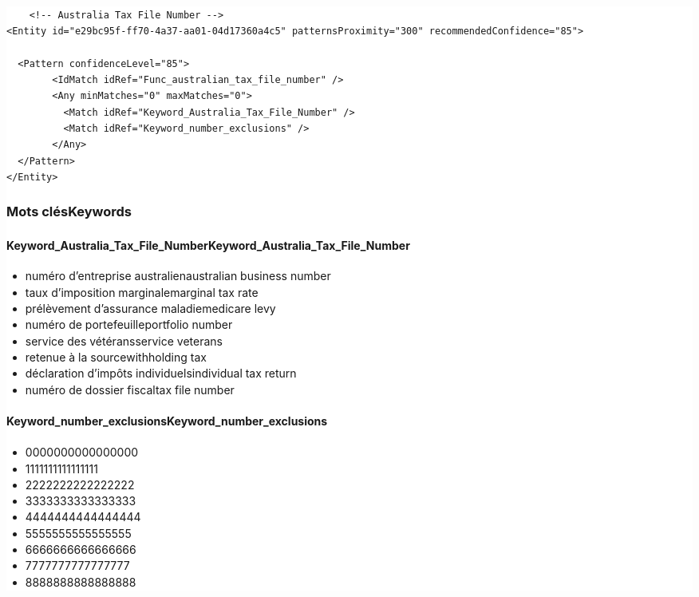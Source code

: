 ```
    <!-- Australia Tax File Number -->
<Entity id="e29bc95f-ff70-4a37-aa01-04d17360a4c5" patternsProximity="300" recommendedConfidence="85">
    
  <Pattern confidenceLevel="85">
        <IdMatch idRef="Func_australian_tax_file_number" />
        <Any minMatches="0" maxMatches="0">
          <Match idRef="Keyword_Australia_Tax_File_Number" />
          <Match idRef="Keyword_number_exclusions" />
        </Any>
  </Pattern>
</Entity>
```

### <a name="keywords"></a><span data-ttu-id="c4f8f-417">Mots clés</span><span class="sxs-lookup"><span data-stu-id="c4f8f-417">Keywords</span></span>

#### <a name="keywordaustraliataxfilenumber"></a><span data-ttu-id="c4f8f-418">Keyword_Australia_Tax_File_Number</span><span class="sxs-lookup"><span data-stu-id="c4f8f-418">Keyword_Australia_Tax_File_Number</span></span>

- <span data-ttu-id="c4f8f-419">numéro d’entreprise australien</span><span class="sxs-lookup"><span data-stu-id="c4f8f-419">australian business number</span></span>
- <span data-ttu-id="c4f8f-420">taux d’imposition marginale</span><span class="sxs-lookup"><span data-stu-id="c4f8f-420">marginal tax rate</span></span>
- <span data-ttu-id="c4f8f-421">prélèvement d’assurance maladie</span><span class="sxs-lookup"><span data-stu-id="c4f8f-421">medicare levy</span></span>
- <span data-ttu-id="c4f8f-422">numéro de portefeuille</span><span class="sxs-lookup"><span data-stu-id="c4f8f-422">portfolio number</span></span>
- <span data-ttu-id="c4f8f-423">service des vétérans</span><span class="sxs-lookup"><span data-stu-id="c4f8f-423">service veterans</span></span>
- <span data-ttu-id="c4f8f-424">retenue à la source</span><span class="sxs-lookup"><span data-stu-id="c4f8f-424">withholding tax</span></span>
- <span data-ttu-id="c4f8f-425">déclaration d’impôts individuels</span><span class="sxs-lookup"><span data-stu-id="c4f8f-425">individual tax return</span></span>
- <span data-ttu-id="c4f8f-426">numéro de dossier fiscal</span><span class="sxs-lookup"><span data-stu-id="c4f8f-426">tax file number</span></span>

#### <a name="keywordnumberexclusions"></a><span data-ttu-id="c4f8f-427">Keyword_number_exclusions</span><span class="sxs-lookup"><span data-stu-id="c4f8f-427">Keyword_number_exclusions</span></span>

- <span data-ttu-id="c4f8f-428">00000000</span><span class="sxs-lookup"><span data-stu-id="c4f8f-428">00000000</span></span>
- <span data-ttu-id="c4f8f-429">11111111</span><span class="sxs-lookup"><span data-stu-id="c4f8f-429">11111111</span></span>
- <span data-ttu-id="c4f8f-430">22222222</span><span class="sxs-lookup"><span data-stu-id="c4f8f-430">22222222</span></span>
- <span data-ttu-id="c4f8f-431">33333333</span><span class="sxs-lookup"><span data-stu-id="c4f8f-431">33333333</span></span>
- <span data-ttu-id="c4f8f-432">44444444</span><span class="sxs-lookup"><span data-stu-id="c4f8f-432">44444444</span></span>
- <span data-ttu-id="c4f8f-433">55555555</span><span class="sxs-lookup"><span data-stu-id="c4f8f-433">55555555</span></span>
- <span data-ttu-id="c4f8f-434">66666666</span><span class="sxs-lookup"><span data-stu-id="c4f8f-434">66666666</span></span>
- <span data-ttu-id="c4f8f-435">77777777</span><span class="sxs-lookup"><span data-stu-id="c4f8f-435">77777777</span></span>
- <span data-ttu-id="c4f8f-436">88888888</span><span class="sxs-lookup"><span data-stu-id="c4f8f-436">88888888</span></span>